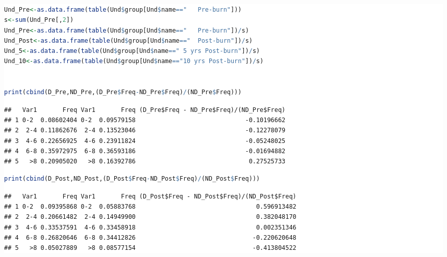 ``` r
Und_Pre<-as.data.frame(table(Und$group[Und$name=="   Pre-burn"]))
s<-sum(Und_Pre[,2])
Und_Pre<-as.data.frame(table(Und$group[Und$name=="   Pre-burn"])/s)
Und_Post<-as.data.frame(table(Und$group[Und$name=="  Post-burn"])/s)
Und_5<-as.data.frame(table(Und$group[Und$name==" 5 yrs Post-burn"])/s)
Und_10<-as.data.frame(table(Und$group[Und$name=="10 yrs Post-burn"])/s)


print(cbind(D_Pre,ND_Pre,(D_Pre$Freq-ND_Pre$Freq)/(ND_Pre$Freq)))
```

    ##   Var1       Freq Var1       Freq (D_Pre$Freq - ND_Pre$Freq)/(ND_Pre$Freq)
    ## 1 0-2  0.08602404 0-2  0.09579158                              -0.10196662
    ## 2  2-4 0.11862676  2-4 0.13523046                              -0.12278079
    ## 3  4-6 0.22656925  4-6 0.23911824                              -0.05248025
    ## 4  6-8 0.35972975  6-8 0.36593186                              -0.01694882
    ## 5   >8 0.20905020   >8 0.16392786                               0.27525733

``` r
print(cbind(D_Post,ND_Post,(D_Post$Freq-ND_Post$Freq)/(ND_Post$Freq)))
```

    ##   Var1       Freq Var1       Freq (D_Post$Freq - ND_Post$Freq)/(ND_Post$Freq)
    ## 1 0-2  0.09395868 0-2  0.05883768                                 0.596913482
    ## 2  2-4 0.20661482  2-4 0.14949900                                 0.382048170
    ## 3  4-6 0.33537591  4-6 0.33458918                                 0.002351346
    ## 4  6-8 0.26820646  6-8 0.34412826                                -0.220620648
    ## 5   >8 0.05027889   >8 0.08577154                                -0.413804522
